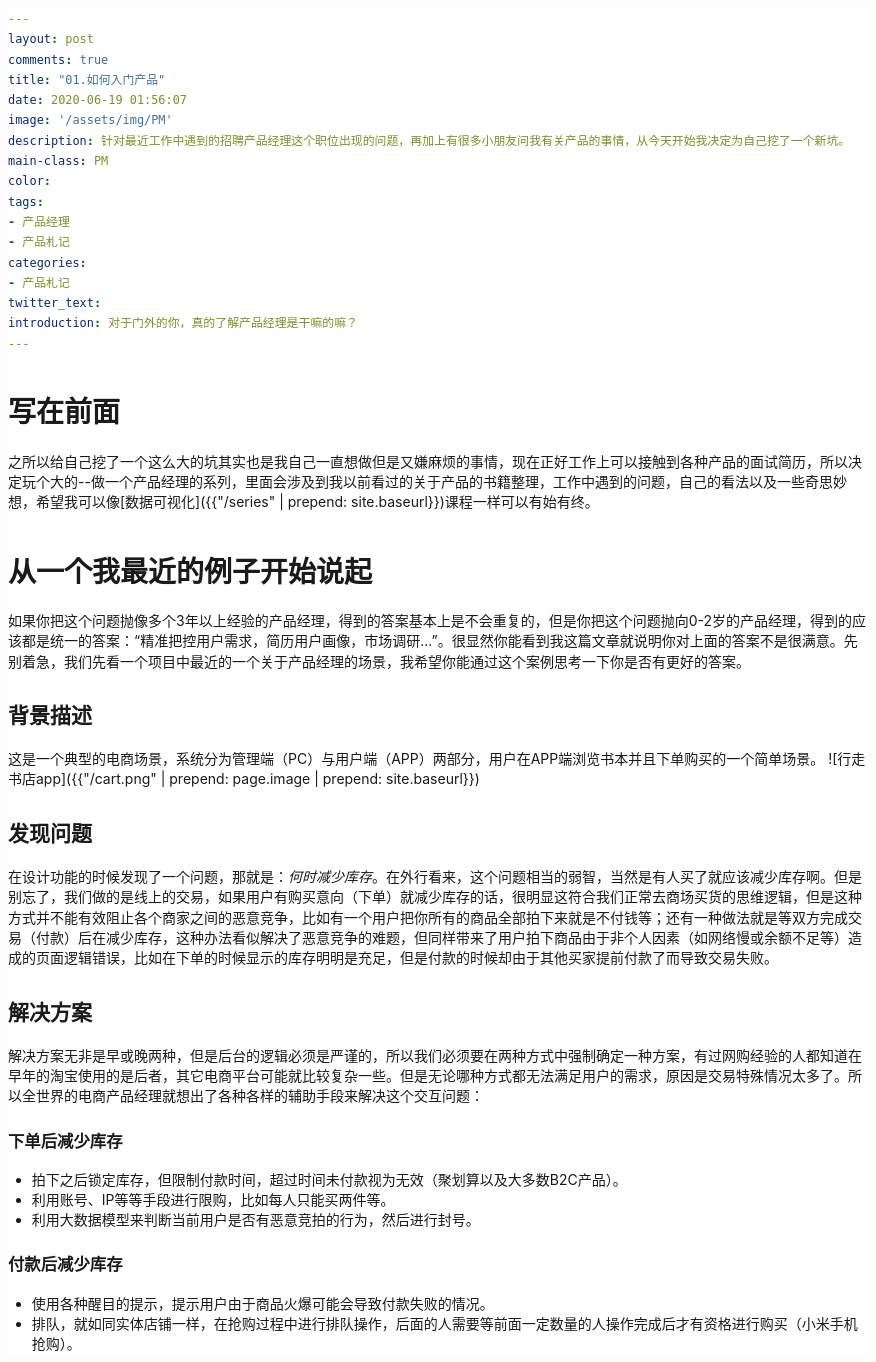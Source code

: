 ```yaml
---
layout: post
comments: true
title: "01.如何入门产品"
date: 2020-06-19 01:56:07
image: '/assets/img/PM'
description: 针对最近工作中遇到的招聘产品经理这个职位出现的问题，再加上有很多小朋友问我有关产品的事情，从今天开始我决定为自己挖了一个新坑。
main-class: PM
color:
tags:
- 产品经理
- 产品札记
categories:
- 产品札记
twitter_text:
introduction: 对于门外的你，真的了解产品经理是干嘛的嘛？ 
---
```


# 写在前面
之所以给自己挖了一个这么大的坑其实也是我自己一直想做但是又嫌麻烦的事情，现在正好工作上可以接触到各种产品的面试简历，所以决定玩个大的--做一个产品经理的系列，里面会涉及到我以前看过的关于产品的书籍整理，工作中遇到的问题，自己的看法以及一些奇思妙想，希望我可以像[数据可视化]({{"/series" | prepend: site.baseurl}})课程一样可以有始有终。

# 从一个我最近的例子开始说起
如果你把这个问题抛像多个3年以上经验的产品经理，得到的答案基本上是不会重复的，但是你把这个问题抛向0-2岁的产品经理，得到的应该都是统一的答案：“精准把控用户需求，简历用户画像，市场调研...”。很显然你能看到我这篇文章就说明你对上面的答案不是很满意。先别着急，我们先看一个项目中最近的一个关于产品经理的场景，我希望你能通过这个案例思考一下你是否有更好的答案。
## 背景描述
这是一个典型的电商场景，系统分为管理端（PC）与用户端（APP）两部分，用户在APP端浏览书本并且下单购买的一个简单场景。
![行走书店app]({{"/cart.png" | prepend: page.image | prepend: site.baseurl}})
## 发现问题
在设计功能的时候发现了一个问题，那就是：*何时减少库存*。在外行看来，这个问题相当的弱智，当然是有人买了就应该减少库存啊。但是别忘了，我们做的是线上的交易，如果用户有购买意向（下单）就减少库存的话，很明显这符合我们正常去商场买货的思维逻辑，但是这种方式并不能有效阻止各个商家之间的恶意竞争，比如有一个用户把你所有的商品全部拍下来就是不付钱等；还有一种做法就是等双方完成交易（付款）后在减少库存，这种办法看似解决了恶意竞争的难题，但同样带来了用户拍下商品由于非个人因素（如网络慢或余额不足等）造成的页面逻辑错误，比如在下单的时候显示的库存明明是充足，但是付款的时候却由于其他买家提前付款了而导致交易失败。
## 解决方案
解决方案无非是早或晚两种，但是后台的逻辑必须是严谨的，所以我们必须要在两种方式中强制确定一种方案，有过网购经验的人都知道在早年的淘宝使用的是后者，其它电商平台可能就比较复杂一些。但是无论哪种方式都无法满足用户的需求，原因是交易特殊情况太多了。所以全世界的电商产品经理就想出了各种各样的辅助手段来解决这个交互问题：
### 下单后减少库存
* 拍下之后锁定库存，但限制付款时间，超过时间未付款视为无效（聚划算以及大多数B2C产品）。
* 利用账号、IP等等手段进行限购，比如每人只能买两件等。
* 利用大数据模型来判断当前用户是否有恶意竞拍的行为，然后进行封号。

### 付款后减少库存
* 使用各种醒目的提示，提示用户由于商品火爆可能会导致付款失败的情况。
* 排队，就如同实体店铺一样，在抢购过程中进行排队操作，后面的人需要等前面一定数量的人操作完成后才有资格进行购买（小米手机抢购）。  
